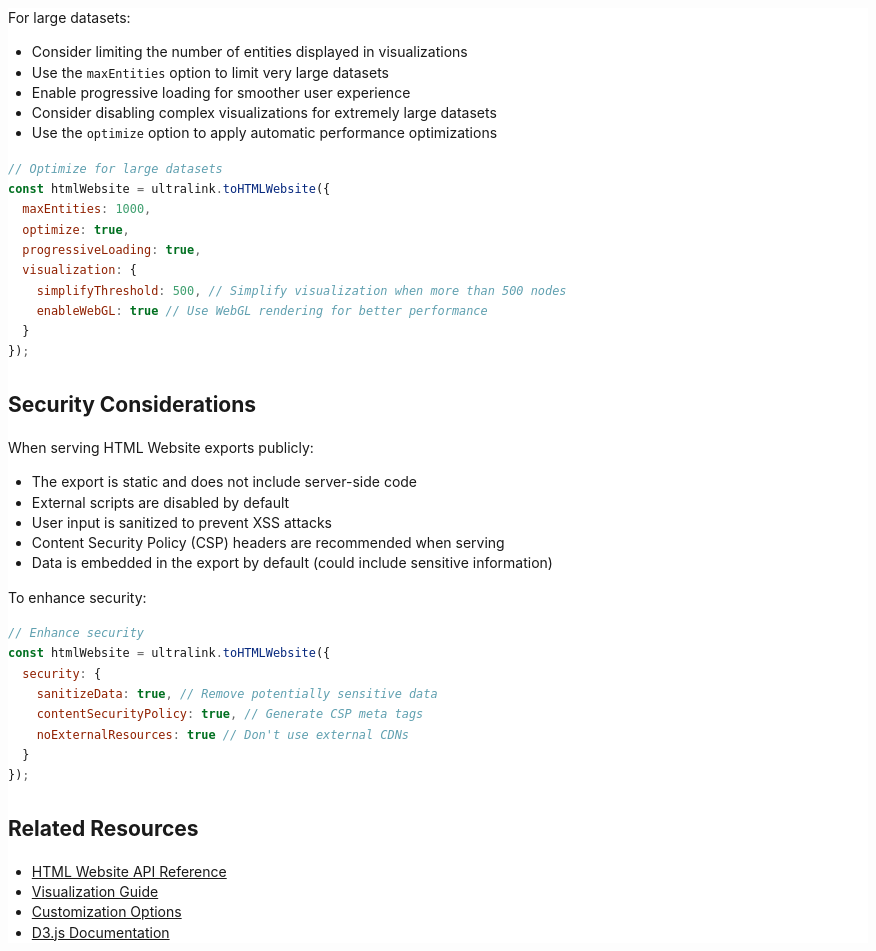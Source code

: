 For large datasets:

- Consider limiting the number of entities displayed in visualizations
- Use the `maxEntities` option to limit very large datasets
- Enable progressive loading for smoother user experience
- Consider disabling complex visualizations for extremely large datasets
- Use the `optimize` option to apply automatic performance optimizations

```javascript
// Optimize for large datasets
const htmlWebsite = ultralink.toHTMLWebsite({
  maxEntities: 1000,
  optimize: true,
  progressiveLoading: true,
  visualization: {
    simplifyThreshold: 500, // Simplify visualization when more than 500 nodes
    enableWebGL: true // Use WebGL rendering for better performance
  }
});
```

## Security Considerations

When serving HTML Website exports publicly:

- The export is static and does not include server-side code
- External scripts are disabled by default
- User input is sanitized to prevent XSS attacks
- Content Security Policy (CSP) headers are recommended when serving
- Data is embedded in the export by default (could include sensitive information)

To enhance security:

```javascript
// Enhance security
const htmlWebsite = ultralink.toHTMLWebsite({
  security: {
    sanitizeData: true, // Remove potentially sensitive data
    contentSecurityPolicy: true, // Generate CSP meta tags
    noExternalResources: true // Don't use external CDNs
  }
});
```

## Related Resources

- [HTML Website API Reference](../api/html-website.md)
- [Visualization Guide](../guides/visualization.md)
- [Customization Options](../advanced/customization.md)
- [D3.js Documentation](https://d3js.org/) 